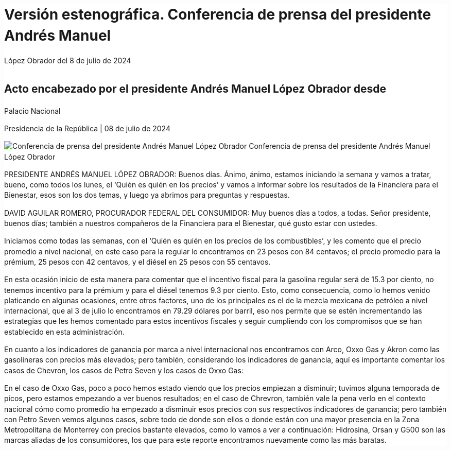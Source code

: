 #  Versión estenográfica. Conferencia de prensa del presidente Andrés Manuel
López Obrador del 8 de julio de 2024

##  Acto encabezado por el presidente Andrés Manuel López Obrador desde
Palacio Nacional

Presidencia de la República | 08 de julio de 2024 

![Conferencia de prensa del presidente Andrés Manuel López
Obrador](https://www.gob.mx/cms/uploads/article/main_image/147172/IMG_1952.jpeg)
Conferencia de prensa del presidente Andrés Manuel López Obrador

PRESIDENTE ANDRÉS MANUEL LÓPEZ OBRADOR: Buenos días. Ánimo, ánimo, estamos
iniciando la semana y vamos a tratar, bueno, como todos los lunes, el ‘Quién
es quién en los precios’ y vamos a informar sobre los resultados de la
Financiera para el Bienestar, esos son los dos temas, y luego ya abrimos para
preguntas y respuestas.

DAVID AGUILAR ROMERO, PROCURADOR FEDERAL DEL CONSUMIDOR: Muy buenos días a
todos, a todas. Señor presidente, buenos días; también a nuestros compañeros
de la Financiera para el Bienestar, qué gusto estar con ustedes.

Iniciamos como todas las semanas, con el ‘Quién es quién en los precios de los
combustibles’, y les comento que el precio promedio a nivel nacional, en este
caso para la regular lo encontramos en 23 pesos con 84 centavos; el precio
promedio para la prémium, 25 pesos con 42 centavos, y el diésel en 25 pesos
con 55 centavos.

En esta ocasión inicio de esta manera para comentar que el incentivo fiscal
para la gasolina regular será de 15.3 por ciento, no tenemos incentivo para la
prémium y para el diésel tenemos 9.3 por ciento. Esto, como consecuencia, como
lo hemos venido platicando en algunas ocasiones, entre otros factores, uno de
los principales es el de la mezcla mexicana de petróleo a nivel internacional,
que al 3 de julio lo encontramos en 79.29 dólares por barril, eso nos permite
que se estén incrementando las estrategias que les hemos comentado para estos
incentivos fiscales y seguir cumpliendo con los compromisos que se han
establecido en esta administración.

En cuanto a los indicadores de ganancia por marca a nivel internacional nos
encontramos con Arco, Oxxo Gas y Akron como las gasolineras con precios más
elevados; pero también, considerando los indicadores de ganancia, aquí es
importante comentar los casos de Chevron, los casos de Petro Seven y los casos
de Oxxo Gas:

En el caso de Oxxo Gas, poco a poco hemos estado viendo que los precios
empiezan a disminuir; tuvimos alguna temporada de picos, pero estamos
empezando a ver buenos resultados; en el caso de Chrevron, también vale la
pena verlo en el contexto nacional cómo como promedio ha empezado a disminuir
esos precios con sus respectivos indicadores de ganancia; pero también con
Petro Seven vemos algunos casos, sobre todo de donde son ellos o donde están
con una mayor presencia en la Zona Metropolitana de Monterrey con precios
bastante elevados, como lo vamos a ver a continuación: Hidrosina, Orsan y G500
son las marcas aliadas de los consumidores, los que para este reporte
encontramos nuevamente como las más baratas.
